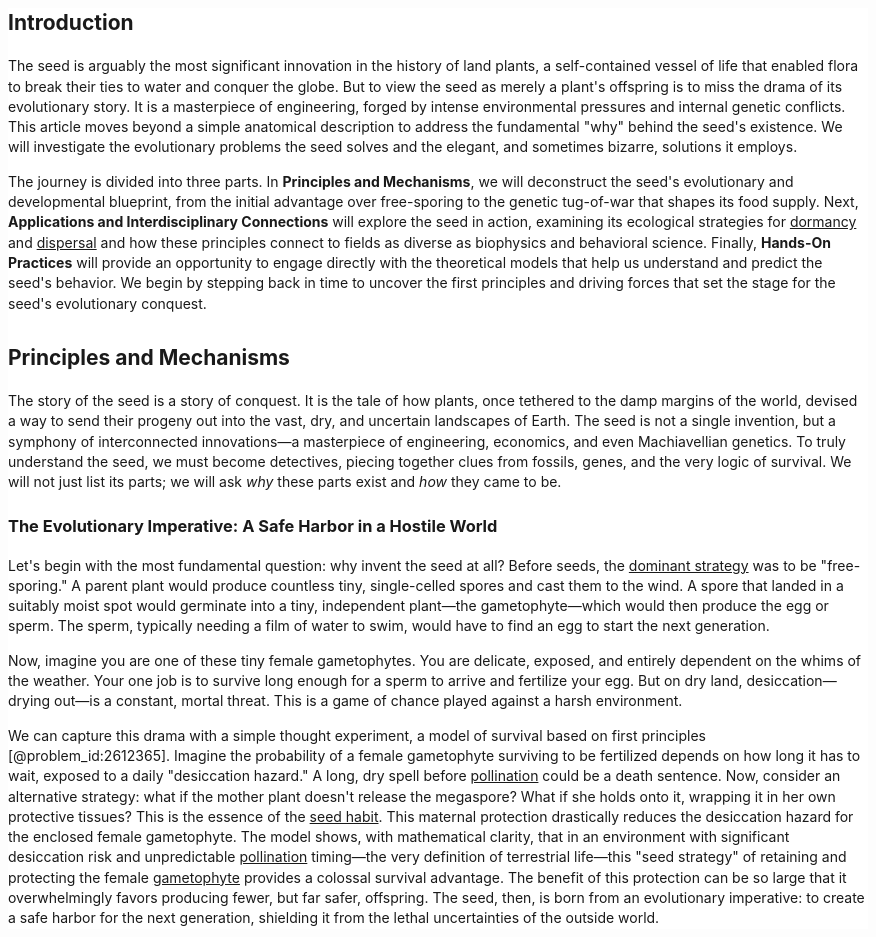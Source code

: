 ## Introduction
The seed is arguably the most significant innovation in the history of land plants, a self-contained vessel of life that enabled flora to break their ties to water and conquer the globe. But to view the seed as merely a plant's offspring is to miss the drama of its evolutionary story. It is a masterpiece of engineering, forged by intense environmental pressures and internal genetic conflicts. This article moves beyond a simple anatomical description to address the fundamental "why" behind the seed's existence. We will investigate the evolutionary problems the seed solves and the elegant, and sometimes bizarre, solutions it employs.

The journey is divided into three parts. In **Principles and Mechanisms**, we will deconstruct the seed's evolutionary and developmental blueprint, from the initial advantage over free-sporing to the genetic tug-of-war that shapes its food supply. Next, **Applications and Interdisciplinary Connections** will explore the seed in action, examining its ecological strategies for [dormancy](@article_id:172458) and [dispersal](@article_id:263415) and how these principles connect to fields as diverse as biophysics and behavioral science. Finally, **Hands-On Practices** will provide an opportunity to engage directly with the theoretical models that help us understand and predict the seed's behavior. We begin by stepping back in time to uncover the first principles and driving forces that set the stage for the seed's evolutionary conquest.

## Principles and Mechanisms

The story of the seed is a story of conquest. It is the tale of how plants, once tethered to the damp margins of the world, devised a way to send their progeny out into the vast, dry, and uncertain landscapes of Earth. The seed is not a single invention, but a symphony of interconnected innovations—a masterpiece of engineering, economics, and even Machiavellian genetics. To truly understand the seed, we must become detectives, piecing together clues from fossils, genes, and the very logic of survival. We will not just list its parts; we will ask *why* these parts exist and *how* they came to be.

### The Evolutionary Imperative: A Safe Harbor in a Hostile World

Let's begin with the most fundamental question: why invent the seed at all? Before seeds, the [dominant strategy](@article_id:263786) was to be "free-sporing." A parent plant would produce countless tiny, single-celled spores and cast them to the wind. A spore that landed in a suitably moist spot would germinate into a tiny, independent plant—the gametophyte—which would then produce the egg or sperm. The sperm, typically needing a film of water to swim, would have to find an egg to start the next generation.

Now, imagine you are one of these tiny female gametophytes. You are delicate, exposed, and entirely dependent on the whims of the weather. Your one job is to survive long enough for a sperm to arrive and fertilize your egg. But on dry land, desiccation—drying out—is a constant, mortal threat. This is a game of chance played against a harsh environment.

We can capture this drama with a simple thought experiment, a model of survival based on first principles [@problem_id:2612365]. Imagine the probability of a female gametophyte surviving to be fertilized depends on how long it has to wait, exposed to a daily "desiccation hazard." A long, dry spell before [pollination](@article_id:140171) could be a death sentence. Now, consider an alternative strategy: what if the mother plant doesn't release the megaspore? What if she holds onto it, wrapping it in her own protective tissues? This is the essence of the [seed habit](@article_id:174449). This maternal protection drastically reduces the desiccation hazard for the enclosed female gametophyte. The model shows, with mathematical clarity, that in an environment with significant desiccation risk and unpredictable [pollination](@article_id:140171) timing—the very definition of terrestrial life—this "seed strategy" of retaining and protecting the female [gametophyte](@article_id:145572) provides a colossal survival advantage. The benefit of this protection can be so large that it overwhelmingly favors producing fewer, but far safer, offspring. The seed, then, is born from an evolutionary imperative: to create a safe harbor for the next generation, shielding it from the lethal uncertainties of the outside world.
